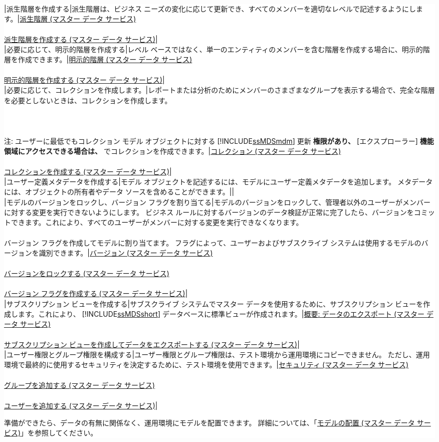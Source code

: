 |派生階層を作成する|派生階層は、ビジネス ニーズの変化に応じて更新でき、すべてのメンバーを適切なレベルで記述するようにします。|[派生階層 (マスター データ サービス)](../master-data-services/derived-hierarchies-master-data-services.md)<br /><br /> [派生階層を作成する (マスター データ サービス)](../master-data-services/create-a-derived-hierarchy-master-data-services.md)|  
|必要に応じて、明示的階層を作成する|レベル ベースではなく、単一のエンティティのメンバーを含む階層を作成する場合に、明示的階層を作成できます。|[明示的階層 (マスター データ サービス)](../master-data-services/explicit-hierarchies-master-data-services.md)<br /><br /> [明示的階層を作成する (マスター データ サービス)](../master-data-services/create-an-explicit-hierarchy-master-data-services.md)|  
|必要に応じて、コレクションを作成します。|レポートまたは分析のためにメンバーのさまざまなグループを表示する場合で、完全な階層を必要としないときは、コレクションを作成します。<br /><br /> <br /><br /> 注: ユーザーに最低でもコレクション モデル オブジェクトに対する [!INCLUDE[ssMDSmdm](../includes/ssmdsmdm-md.md)] 更新 **権限があり、** [エクスプローラー] **機能領域にアクセスできる場合は、** でコレクションを作成できます。|[コレクション (マスター データ サービス)](../master-data-services/collections-master-data-services.md)<br /><br /> [コレクションを作成する (マスター データ サービス)](../master-data-services/create-a-collection-master-data-services.md)|  
|ユーザー定義メタデータを作成する|モデル オブジェクトを記述するには、モデルにユーザー定義メタデータを追加します。 メタデータには、オブジェクトの所有者やデータ ソースを含めることができます。||  
|モデルのバージョンをロックし、バージョン フラグを割り当てる|モデルのバージョンをロックして、管理者以外のユーザーがメンバーに対する変更を実行できないようにします。 ビジネス ルールに対するバージョンのデータ検証が正常に完了したら、バージョンをコミットできます。これにより、すべてのユーザーがメンバーに対する変更を実行できなくなります。<br /><br /> バージョン フラグを作成してモデルに割り当てます。 フラグによって、ユーザーおよびサブスクライブ システムは使用するモデルのバージョンを識別できます。|[バージョン (マスター データ サービス)](../master-data-services/versions-master-data-services.md)<br /><br /> [バージョンをロックする (マスター データ サービス)](../master-data-services/lock-a-version-master-data-services.md)<br /><br /> [バージョン フラグを作成する (マスター データ サービス)](../master-data-services/create-a-version-flag-master-data-services.md)|  
|サブスクリプション ビューを作成する|サブスクライブ システムでマスター データを使用するために、サブスクリプション ビューを作成します。これにより、 [!INCLUDE[ssMDSshort](../includes/ssmdsshort-md.md)] データベースに標準ビューが作成されます。|[概要: データのエクスポート (マスター データ サービス)](../master-data-services/overview-exporting-data-master-data-services.md)<br /><br /> [サブスクリプション ビューを作成してデータをエクスポートする (マスター データ サービス)](../master-data-services/create-a-subscription-view-to-export-data-master-data-services.md)|  
|ユーザー権限とグループ権限を構成する|ユーザー権限とグループ権限は、テスト環境から運用環境にコピーできません。 ただし、運用環境で最終的に使用するセキュリティを決定するために、テスト環境を使用できます。|[セキュリティ (マスター データ サービス)](../master-data-services/security-master-data-services.md)<br /><br /> [グループを追加する (マスター データ サービス)](../master-data-services/add-a-group-master-data-services.md)<br /><br /> [ユーザーを追加する (マスター データ サービス)](../master-data-services/add-a-user-master-data-services.md)|  
  
 準備ができたら、データの有無に関係なく、運用環境にモデルを配置できます。 詳細については、「[モデルの配置 (マスター データ サービス)](../master-data-services/deploying-models-master-data-services.md)」を参照してください。  
  
  

